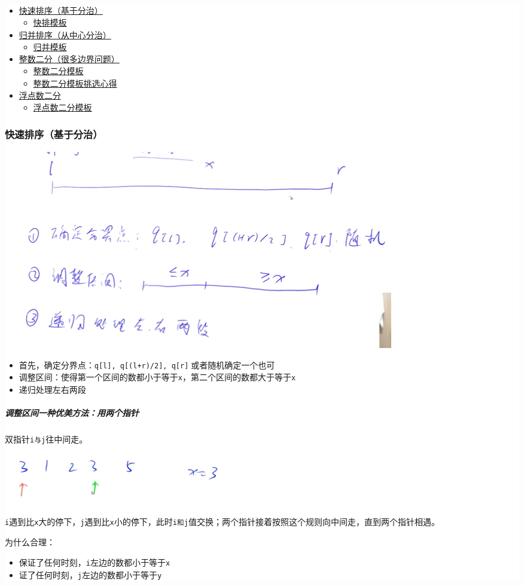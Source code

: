 




- [快速排序（基于分治）](#快速排序基于分治)
  - [快排模板](#快排模板)
- [归并排序（从中心分治）](#归并排序从中心分治)
  - [归并模板](#归并模板)
- [整数二分（很多边界问题）](#整数二分很多边界问题)
  - [整数二分模板](#整数二分模板)
  - [整数二分模板挑选心得](#整数二分模板挑选心得)
- [浮点数二分](#浮点数二分)
  - [浮点数二分模板](#浮点数二分模板)



### 快速排序（基于分治）
![](./images/20210504快排.png)
- 首先，确定分界点：`q[l], q[(l+r)/2], q[r]` 或者随机确定一个也可
- 调整区间：使得第一个区间的数都小于等于`x`，第二个区间的数都大于等于`x`
- 递归处理左右两段

##### 调整区间一种优美方法：用两个指针
双指针`i与j`往中间走。

![](./images/20210504双指针.png)

`i`遇到比`x`大的停下，`j`遇到比`x`小的停下，此时`i和j`值交换；两个指针接着按照这个规则向中间走，直到两个指针相遇。

为什么合理：
- 保证了任何时刻，`i`左边的数都小于等于`x`
- 证了任何时刻，`j`左边的数都小于等于`y`
